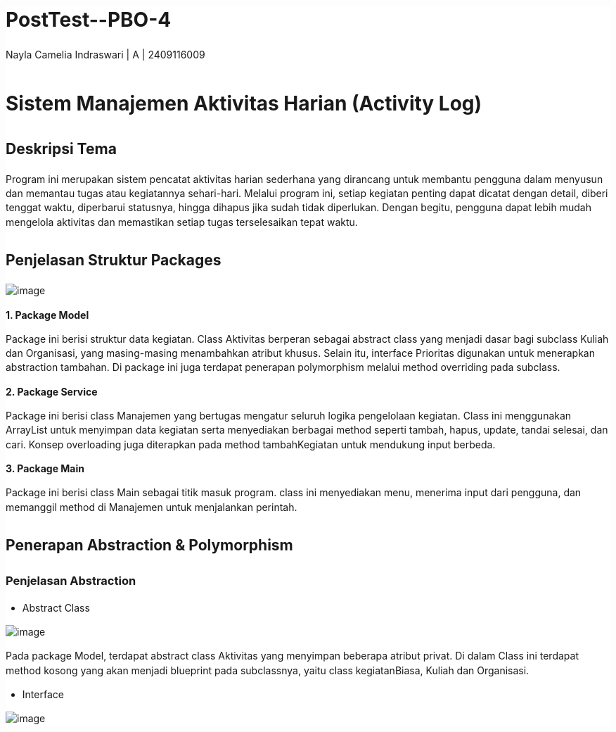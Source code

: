 # PostTest--PBO-4

Nayla Camelia Indraswari | A | 2409116009

# Sistem Manajemen Aktivitas Harian (Activity Log)
## Deskripsi Tema
Program ini merupakan sistem pencatat aktivitas harian sederhana yang dirancang untuk membantu pengguna dalam menyusun dan memantau tugas atau kegiatannya sehari-hari. Melalui program ini, setiap kegiatan penting dapat dicatat dengan detail, diberi tenggat waktu, diperbarui statusnya, hingga dihapus jika sudah tidak diperlukan. Dengan begitu, pengguna dapat lebih mudah mengelola aktivitas dan memastikan setiap tugas terselesaikan tepat waktu.
## Penjelasan Struktur Packages

<img width="267" height="231" alt="image" src="https://github.com/user-attachments/assets/e033f418-942d-47ca-8711-431330ced692" />

**1. Package Model**

Package ini berisi struktur data kegiatan. Class Aktivitas berperan sebagai abstract class yang menjadi dasar bagi subclass Kuliah dan Organisasi, yang masing-masing menambahkan atribut khusus. Selain itu, interface Prioritas digunakan untuk menerapkan abstraction tambahan. Di package ini juga terdapat penerapan polymorphism melalui method overriding pada subclass.

**2. Package Service**

Package ini berisi class Manajemen yang bertugas mengatur seluruh logika pengelolaan kegiatan. Class ini menggunakan ArrayList untuk menyimpan data kegiatan serta menyediakan berbagai method seperti tambah, hapus, update, tandai selesai, dan cari. Konsep overloading juga diterapkan pada method tambahKegiatan untuk mendukung input berbeda.

**3. Package Main**

Package ini berisi class Main sebagai titik masuk program. class ini menyediakan menu, menerima input dari pengguna, dan memanggil method di Manajemen untuk menjalankan perintah.

## Penerapan Abstraction & Polymorphism 
### Penjelasan Abstraction

- Abstract Class
  
<img width="838" height="853" alt="image" src="https://github.com/user-attachments/assets/47c948a7-84e7-4a89-9847-68120d5cb3e8" />

Pada package Model, terdapat abstract class Aktivitas yang menyimpan beberapa atribut privat. Di dalam Class ini terdapat method kosong yang akan menjadi blueprint pada subclassnya, yaitu class kegiatanBiasa, Kuliah dan Organisasi.

- Interface
  
<img width="931" height="455" alt="image" src="https://github.com/user-attachments/assets/2a735782-10d4-42e2-9cd9-4c79d48bd29b" />
